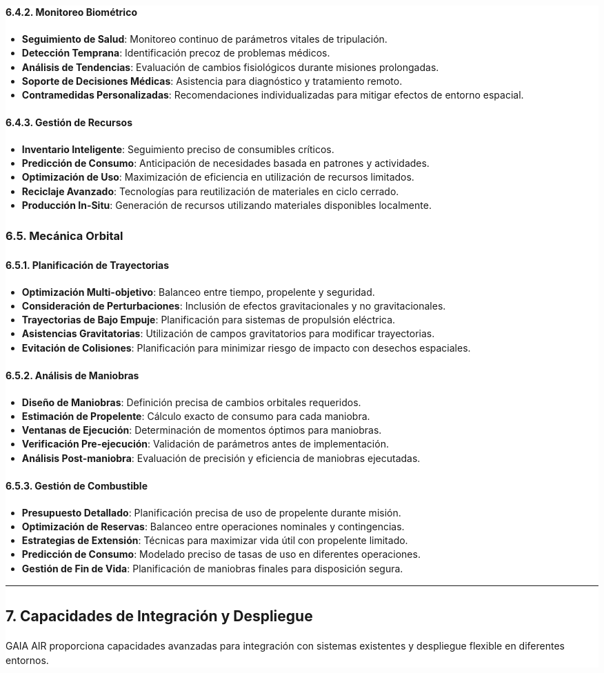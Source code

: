 
#### 6.4.2. Monitoreo Biométrico

- **Seguimiento de Salud**: Monitoreo continuo de parámetros vitales de tripulación.
- **Detección Temprana**: Identificación precoz de problemas médicos.
- **Análisis de Tendencias**: Evaluación de cambios fisiológicos durante misiones prolongadas.
- **Soporte de Decisiones Médicas**: Asistencia para diagnóstico y tratamiento remoto.
- **Contramedidas Personalizadas**: Recomendaciones individualizadas para mitigar efectos de entorno espacial.


#### 6.4.3. Gestión de Recursos

- **Inventario Inteligente**: Seguimiento preciso de consumibles críticos.
- **Predicción de Consumo**: Anticipación de necesidades basada en patrones y actividades.
- **Optimización de Uso**: Maximización de eficiencia en utilización de recursos limitados.
- **Reciclaje Avanzado**: Tecnologías para reutilización de materiales en ciclo cerrado.
- **Producción In-Situ**: Generación de recursos utilizando materiales disponibles localmente.


### 6.5. Mecánica Orbital

#### 6.5.1. Planificación de Trayectorias

- **Optimización Multi-objetivo**: Balanceo entre tiempo, propelente y seguridad.
- **Consideración de Perturbaciones**: Inclusión de efectos gravitacionales y no gravitacionales.
- **Trayectorias de Bajo Empuje**: Planificación para sistemas de propulsión eléctrica.
- **Asistencias Gravitatorias**: Utilización de campos gravitatorios para modificar trayectorias.
- **Evitación de Colisiones**: Planificación para minimizar riesgo de impacto con desechos espaciales.


#### 6.5.2. Análisis de Maniobras

- **Diseño de Maniobras**: Definición precisa de cambios orbitales requeridos.
- **Estimación de Propelente**: Cálculo exacto de consumo para cada maniobra.
- **Ventanas de Ejecución**: Determinación de momentos óptimos para maniobras.
- **Verificación Pre-ejecución**: Validación de parámetros antes de implementación.
- **Análisis Post-maniobra**: Evaluación de precisión y eficiencia de maniobras ejecutadas.


#### 6.5.3. Gestión de Combustible

- **Presupuesto Detallado**: Planificación precisa de uso de propelente durante misión.
- **Optimización de Reservas**: Balanceo entre operaciones nominales y contingencias.
- **Estrategias de Extensión**: Técnicas para maximizar vida útil con propelente limitado.
- **Predicción de Consumo**: Modelado preciso de tasas de uso en diferentes operaciones.
- **Gestión de Fin de Vida**: Planificación de maniobras finales para disposición segura.


---

## 7. Capacidades de Integración y Despliegue

GAIA AIR proporciona capacidades avanzadas para integración con sistemas existentes y despliegue flexible en diferentes entornos.
